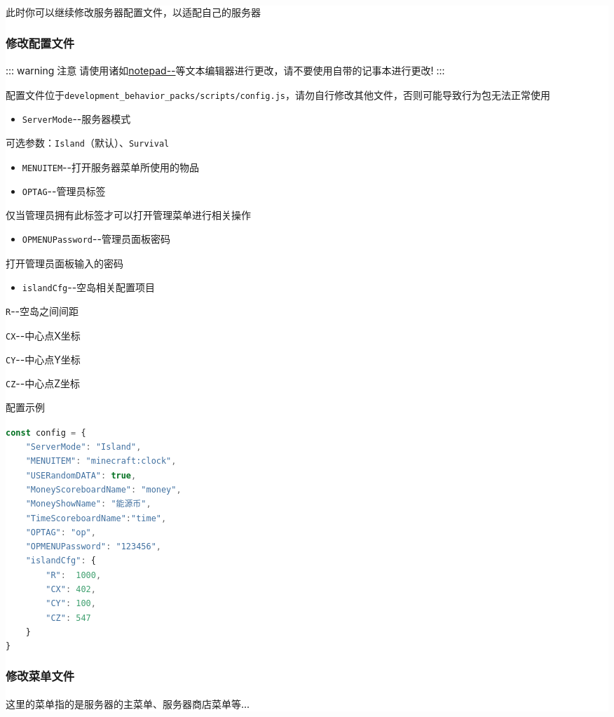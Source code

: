此时你可以继续修改服务器配置文件，以适配自己的服务器

### 修改配置文件

::: warning 注意
请使用诸如[notepad--](https://gitee.com/cxasm/notepad--)等文本编辑器进行更改，请不要使用自带的记事本进行更改!
:::

配置文件位于`development_behavior_packs/scripts/config.js`，请勿自行修改其他文件，否则可能导致行为包无法正常使用


- `ServerMode`--服务器模式

可选参数：`Island`（默认）、`Survival`

- `MENUITEM`--打开服务器菜单所使用的物品

- `OPTAG`--管理员标签

仅当管理员拥有此标签才可以打开管理菜单进行相关操作

- `OPMENUPassword`--管理员面板密码

打开管理员面板输入的密码

- `islandCfg`--空岛相关配置项目

`R`--空岛之间间距

`CX`--中心点X坐标

`CY`--中心点Y坐标

`CZ`--中心点Z坐标

配置示例

```javascript
const config = {
    "ServerMode": "Island",
    "MENUITEM": "minecraft:clock",
    "USERandomDATA": true,
    "MoneyScoreboardName": "money",
    "MoneyShowName": "能源币",
    "TimeScoreboardName":"time",
    "OPTAG": "op",
    "OPMENUPassword": "123456",
    "islandCfg": {
        "R":  1000,
        "CX": 402,
        "CY": 100,
        "CZ": 547
    }
}
```

### 修改菜单文件

这里的菜单指的是服务器的主菜单、服务器商店菜单等...

